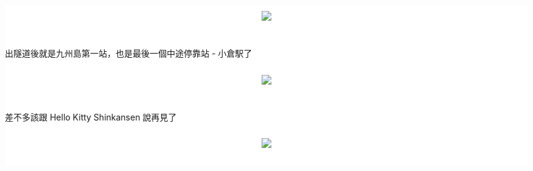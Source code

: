 <div style="display: flex; flex-flow: row">
    <div style="margin: auto; width: 80vw; padding: 10px; display: flex; flex-flow: column; align-items: center">
        <img
            srcset="
                https://mingchang.tw/images/d666a618-6419-4fe3-316e-9426fc4ab100/sm  360w,
                https://mingchang.tw/images/d666a618-6419-4fe3-316e-9426fc4ab100/md  432w,
                https://mingchang.tw/images/d666a618-6419-4fe3-316e-9426fc4ab100/lg  576w,
                https://mingchang.tw/images/d666a618-6419-4fe3-316e-9426fc4ab100/xl  720w
                https://mingchang.tw/images/d666a618-6419-4fe3-316e-9426fc4ab100/2xl 864w
                https://mingchang.tw/images/d666a618-6419-4fe3-316e-9426fc4ab100/max 1080w
            "
            class="rounded-lg"
            style="max-height: 50vh"
            src="https://mingchang.tw/images/d666a618-6419-4fe3-316e-9426fc4ab100/lg"
        />
    </div>
</div>
<br>

出隧道後就是九州島第一站，也是最後一個中途停靠站 - 小倉駅了

<div style="display: flex; flex-flow: row">
    <div style="margin: auto; width: 80vw; padding: 10px; display: flex; flex-flow: column; align-items: center">
        <img
            srcset="
                https://mingchang.tw/images/f1179946-c07c-4afd-b899-8f7dd2eb4600/sm  360w,
                https://mingchang.tw/images/f1179946-c07c-4afd-b899-8f7dd2eb4600/md  432w,
                https://mingchang.tw/images/f1179946-c07c-4afd-b899-8f7dd2eb4600/lg  576w,
                https://mingchang.tw/images/f1179946-c07c-4afd-b899-8f7dd2eb4600/xl  720w
                https://mingchang.tw/images/f1179946-c07c-4afd-b899-8f7dd2eb4600/2xl 864w
                https://mingchang.tw/images/f1179946-c07c-4afd-b899-8f7dd2eb4600/max 1080w
            "
            class="rounded-lg"
            style="max-height: 50vh"
            src="https://mingchang.tw/images/f1179946-c07c-4afd-b899-8f7dd2eb4600/lg"
        />
    </div>
</div>
<br>

差不多該跟 Hello Kitty Shinkansen 說再見了

<div style="display: flex; flex-flow: row">
    <div style="margin: auto; width: 80vw; padding: 10px; display: flex; flex-flow: column; align-items: center">
        <img
            srcset="
                https://mingchang.tw/images/646ce729-90bf-4973-60fe-71ded2c65100/sm  360w,
                https://mingchang.tw/images/646ce729-90bf-4973-60fe-71ded2c65100/md  432w,
                https://mingchang.tw/images/646ce729-90bf-4973-60fe-71ded2c65100/lg  576w,
                https://mingchang.tw/images/646ce729-90bf-4973-60fe-71ded2c65100/xl  720w
                https://mingchang.tw/images/646ce729-90bf-4973-60fe-71ded2c65100/2xl 864w
                https://mingchang.tw/images/646ce729-90bf-4973-60fe-71ded2c65100/max 1080w
            "
            class="rounded-lg"
            style="max-height: 50vh"
            src="https://mingchang.tw/images/646ce729-90bf-4973-60fe-71ded2c65100/lg"
        />
    </div>
</div>
<br>
